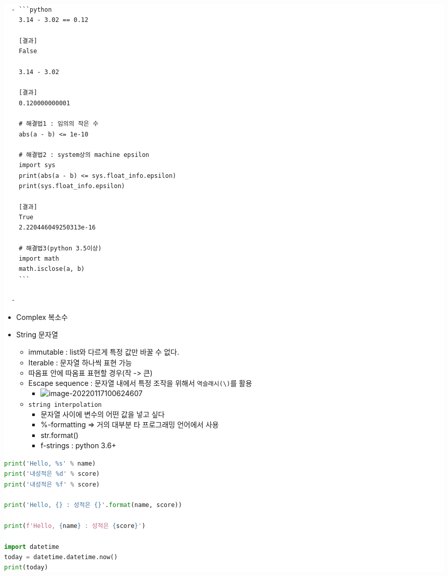       - ```python
        3.14 - 3.02 == 0.12
        
        [결과]
        False
        
        3.14 - 3.02
        
        [결과]
        0.120000000001
        
        # 해결법1 : 임의의 작은 수
        abs(a - b) <= 1e-10
         
        # 해결법2 : system상의 machine epsilon
        import sys
        print(abs(a - b) <= sys.float_info.epsilon)
        print(sys.float_info.epsilon)
        
        [결과]
        True
        2.220446049250313e-16
        
        # 해결법3(python 3.5이상)
        import math
        math.isclose(a, b)
        ```

      - 

  - Complex 복소수

- String 문자열

  - immutable : list와 다르게 특정 값만 바꿀 수 없다.
  - Iterable : 문자열 하나씩 표현 가능
  - 따옴표 안에 따옴표 표현할 경우(작 -> 큰)
  - Escape sequence : 문자열 내에서 특정 조작을 위해서 `역슬래시(\)`를 활용
    - ![image-20220117100624607](C:\Users\MOONYS\AppData\Roaming\Typora\typora-user-images\image-20220117100624607.png)
  - `string interpolation` 
    - 문자열 사이에 변수의 어떤 값을 넣고 싶다
    - %-formatting => 거의 대부분 타 프로그래밍 언어에서 사용
    - str.format()
    - f-strings : python 3.6+

```python
print('Hello, %s' % name)
print('내성적은 %d' % score)
print('내성적은 %f' % score)

print('Hello, {} : 성적은 {}'.format(name, score))

print(f'Hello, {name} : 성적은 {score}')

import datetime
today = datetime.datetime.now()
print(today)
```
